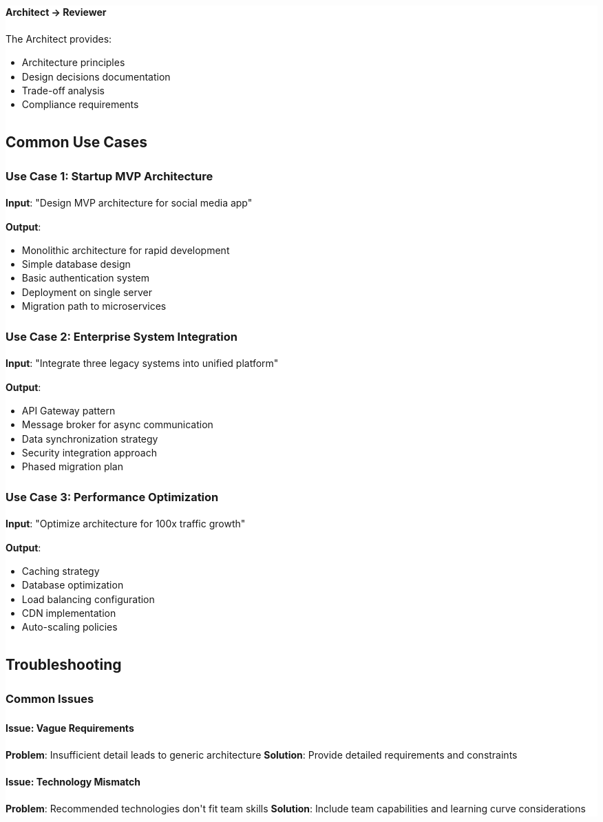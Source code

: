 #### **Architect → Reviewer**
The Architect provides:
- Architecture principles
- Design decisions documentation
- Trade-off analysis
- Compliance requirements

## Common Use Cases

### **Use Case 1: Startup MVP Architecture**

**Input**: "Design MVP architecture for social media app"

**Output**:
- Monolithic architecture for rapid development
- Simple database design
- Basic authentication system
- Deployment on single server
- Migration path to microservices

### **Use Case 2: Enterprise System Integration**

**Input**: "Integrate three legacy systems into unified platform"

**Output**:
- API Gateway pattern
- Message broker for async communication
- Data synchronization strategy
- Security integration approach
- Phased migration plan

### **Use Case 3: Performance Optimization**

**Input**: "Optimize architecture for 100x traffic growth"

**Output**:
- Caching strategy
- Database optimization
- Load balancing configuration
- CDN implementation
- Auto-scaling policies

## Troubleshooting

### Common Issues

#### **Issue: Vague Requirements**
**Problem**: Insufficient detail leads to generic architecture
**Solution**: Provide detailed requirements and constraints

#### **Issue: Technology Mismatch**
**Problem**: Recommended technologies don't fit team skills
**Solution**: Include team capabilities and learning curve considerations
